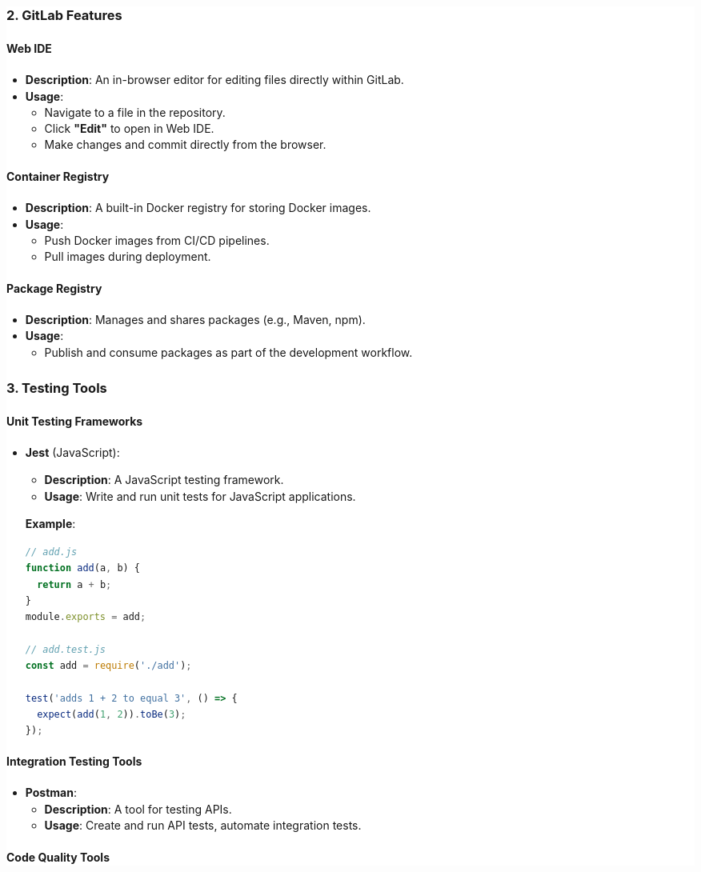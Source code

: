 ### 2. GitLab Features

#### Web IDE

- **Description**: An in-browser editor for editing files directly within GitLab.
- **Usage**:
  - Navigate to a file in the repository.
  - Click **"Edit"** to open in Web IDE.
  - Make changes and commit directly from the browser.

#### Container Registry

- **Description**: A built-in Docker registry for storing Docker images.
- **Usage**:
  - Push Docker images from CI/CD pipelines.
  - Pull images during deployment.

#### Package Registry

- **Description**: Manages and shares packages (e.g., Maven, npm).
- **Usage**:
  - Publish and consume packages as part of the development workflow.

### 3. Testing Tools

#### Unit Testing Frameworks

- **Jest** (JavaScript):
  - **Description**: A JavaScript testing framework.
  - **Usage**: Write and run unit tests for JavaScript applications.
  
  **Example**:
  ```javascript
  // add.js
  function add(a, b) {
    return a + b;
  }
  module.exports = add;
  
  // add.test.js
  const add = require('./add');

  test('adds 1 + 2 to equal 3', () => {
    expect(add(1, 2)).toBe(3);
  });
  ```

#### Integration Testing Tools

- **Postman**:
  - **Description**: A tool for testing APIs.
  - **Usage**: Create and run API tests, automate integration tests.

#### Code Quality Tools
